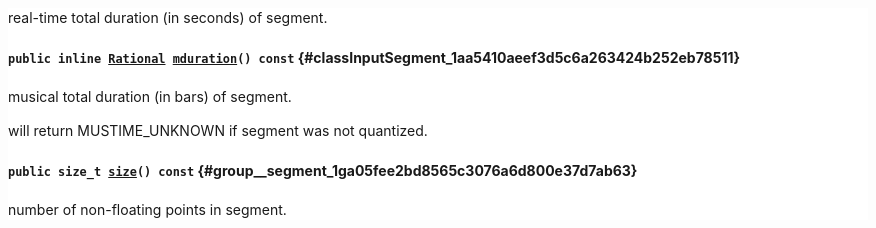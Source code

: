real-time total duration (in seconds) of segment.

#### `public inline `[`Rational`](#classRational)` `[`mduration`](#classInputSegment_1aa5410aeef3d5c6a263424b252eb78511)`() const` {#classInputSegment_1aa5410aeef3d5c6a263424b252eb78511}

musical total duration (in bars) of segment.

will return MUSTIME_UNKNOWN if segment was not quantized.

#### `public size_t `[`size`](#group__segment_1ga05fee2bd8565c3076a6d800e37d7ab63)`() const` {#group__segment_1ga05fee2bd8565c3076a6d800e37d7ab63}

number of non-floating points in segment.

